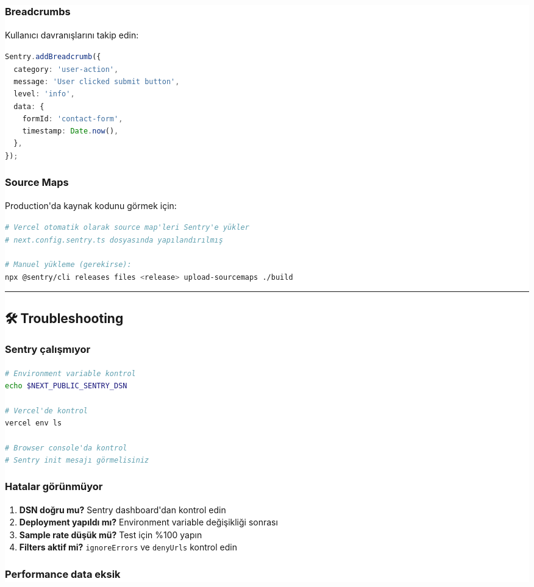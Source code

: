 ### Breadcrumbs

Kullanıcı davranışlarını takip edin:

```typescript
Sentry.addBreadcrumb({
  category: 'user-action',
  message: 'User clicked submit button',
  level: 'info',
  data: {
    formId: 'contact-form',
    timestamp: Date.now(),
  },
});
```

### Source Maps

Production'da kaynak kodunu görmek için:

```bash
# Vercel otomatik olarak source map'leri Sentry'e yükler
# next.config.sentry.ts dosyasında yapılandırılmış

# Manuel yükleme (gerekirse):
npx @sentry/cli releases files <release> upload-sourcemaps ./build
```

---

## 🛠️ Troubleshooting

### Sentry çalışmıyor

```bash
# Environment variable kontrol
echo $NEXT_PUBLIC_SENTRY_DSN

# Vercel'de kontrol
vercel env ls

# Browser console'da kontrol
# Sentry init mesajı görmelisiniz
```

### Hatalar görünmüyor

1. **DSN doğru mu?** Sentry dashboard'dan kontrol edin
2. **Deployment yapıldı mı?** Environment variable değişikliği sonrası
3. **Sample rate düşük mü?** Test için %100 yapın
4. **Filters aktif mi?** `ignoreErrors` ve `denyUrls` kontrol edin

### Performance data eksik
